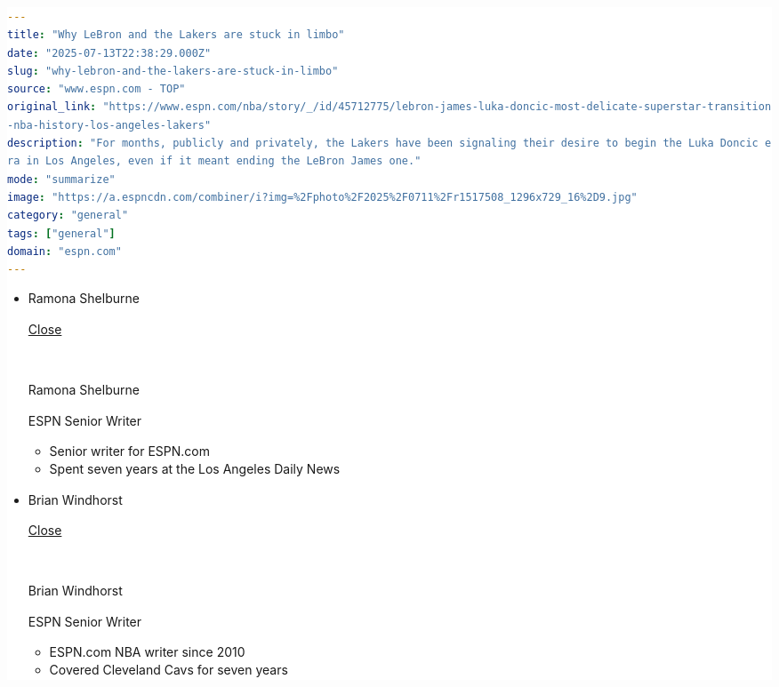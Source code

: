 ```yaml
---
title: "Why LeBron and the Lakers are stuck in limbo"
date: "2025-07-13T22:38:29.000Z"
slug: "why-lebron-and-the-lakers-are-stuck-in-limbo"
source: "www.espn.com - TOP"
original_link: "https://www.espn.com/nba/story/_/id/45712775/lebron-james-luka-doncic-most-delicate-superstar-transition-nba-history-los-angeles-lakers"
description: "For months, publicly and privately, the Lakers have been signaling their desire to begin the Luka Doncic era in Los Angeles, even if it meant ending the LeBron James one."
mode: "summarize"
image: "https://a.espncdn.com/combiner/i?img=%2Fphoto%2F2025%2F0711%2Fr1517508_1296x729_16%2D9.jpg"
category: "general"
tags: ["general"]
domain: "espn.com"
---
```

<div id="readability-page-1" class="page"><div><div><ul><li><p>Ramona Shelburne</p><div><p><a href="#">Close</a></p><div><p><img alt="" src="https://a.espncdn.com/combiner/i?img=/i/columnists/full/shelburne_ramona.png&amp;h=80&amp;w=80&amp;scale=crop"></p><p>Ramona Shelburne</p><p><span>ESPN Senior Writer</span></p></div><ul><li>Senior writer for ESPN.com</li><li>Spent seven years at the Los Angeles Daily News</li></ul></div></li><li><p>Brian Windhorst</p><div><p><a href="#">Close</a></p><div><p><img alt="" src="https://a.espncdn.com/combiner/i?img=/i/columnists/full/windhorst_brian.png&amp;h=80&amp;w=80&amp;scale=crop"></p><p>Brian Windhorst</p><p><span>ESPN Senior Writer</span></p></div><ul><li>ESPN.com NBA writer since 2010</li>
<li>Covered Cleveland Cavs for seven years</li>